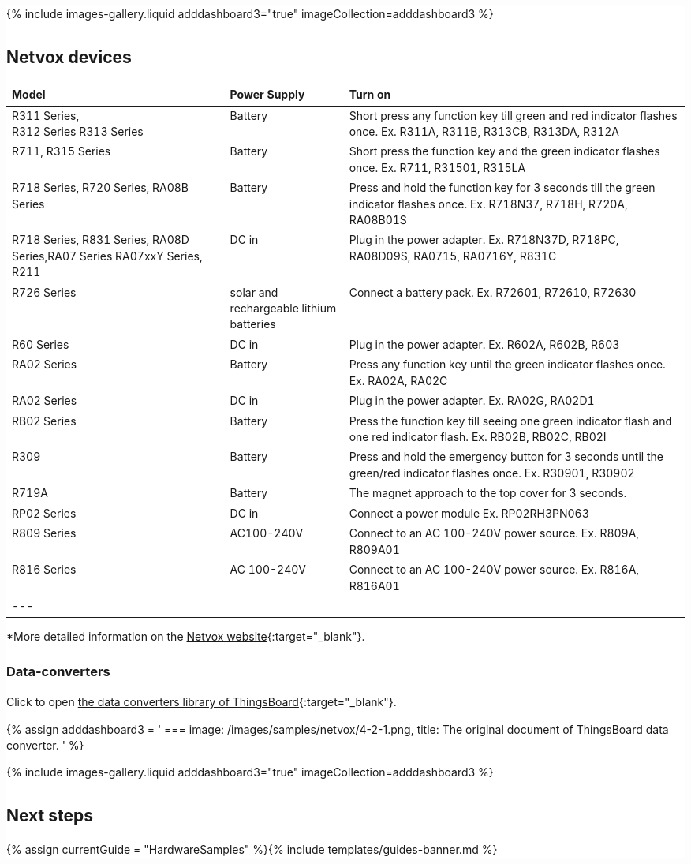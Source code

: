 {% include images-gallery.liquid adddashboard3="true" imageCollection=adddashboard3 %}

## Netvox devices

| **Model**                                                               | **Power Supply**                         | **Turn on**                                                                                                              |
|:------------------------------------------------------------------------|:-----------------------------------------|:-------------------------------------------------------------------------------------------------------------------------|
| R311 Series, <br> R312 Series R313 Series                               | Battery                                  | Short press any function key till green and red indicator flashes once. Ex. R311A, R311B, R313CB, R313DA, R312A          |
| R711, R315 Series                                                       | Battery                                  | Short press the function key and the green indicator flashes once. Ex. R711, R31501, R315LA                              |
| R718 Series, R720 Series, RA08B Series                                  | Battery                                  | Press and hold the function key for 3 seconds till the green indicator flashes once. Ex. R718N37, R718H, R720A, RA08B01S |
| R718 Series, R831 Series, RA08D Series,RA07 Series RA07xxY Series, R211 | DC in                                    | Plug in the power adapter. Ex. R718N37D, R718PC, RA08D09S, RA0715, RA0716Y, R831C                                        |
| R726 Series                                                             | solar and rechargeable lithium batteries | Connect a battery pack. Ex. R72601, R72610, R72630                                                                       |
| R60 Series                                                              | DC in                                    | Plug in the power adapter. Ex. R602A, R602B, R603                                                                        |
| RA02 Series                                                             | Battery                                  | Press any function key until the green indicator flashes once. Ex. RA02A, RA02C                                          |
| RA02 Series                                                             | DC in                                    | Plug in the power adapter. Ex. RA02G, RA02D1                                                                             |
| RB02 Series                                                             | Battery                                  | Press the function key till seeing one green indicator flash and one red indicator flash. Ex. RB02B, RB02C, RB02I        |
| R309                                                                    | Battery                                  | Press and hold the emergency button for 3 seconds until the green/red indicator flashes once. Ex. R30901, R30902         |
| R719A                                                                   | Battery                                  | The magnet approach to the top cover for 3 seconds.                                                                      |
| RP02 Series                                                             | DC in                                    | Connect a power module Ex. RP02RH3PN063                                                                                  |
| R809 Series                                                             | AC100-240V                               | Connect to an AC 100-240V power source. Ex. R809A, R809A01                                                               |
| R816 Series                                                             | AC 100-240V                              | Connect to an AC 100-240V power source. Ex. R816A, R816A01                                                               |
| ---                                                                     

*More detailed information on the [Netvox website](http://www.netvox.com.tw/index.html){:target="_blank"}.

### Data-converters

Click to open [the data converters library of ThingsBoard](https://github.com/thingsboard/data-converters/tree/main/VENDORS/Netvox){:target="_blank"}.

{% assign adddashboard3 = '
    ===
        image: /images/samples/netvox/4-2-1.png,
        title: The original document of ThingsBoard data converter.
'
%}

{% include images-gallery.liquid adddashboard3="true" imageCollection=adddashboard3 %}

## Next steps

{% assign currentGuide = "HardwareSamples" %}{% include templates/guides-banner.md %}